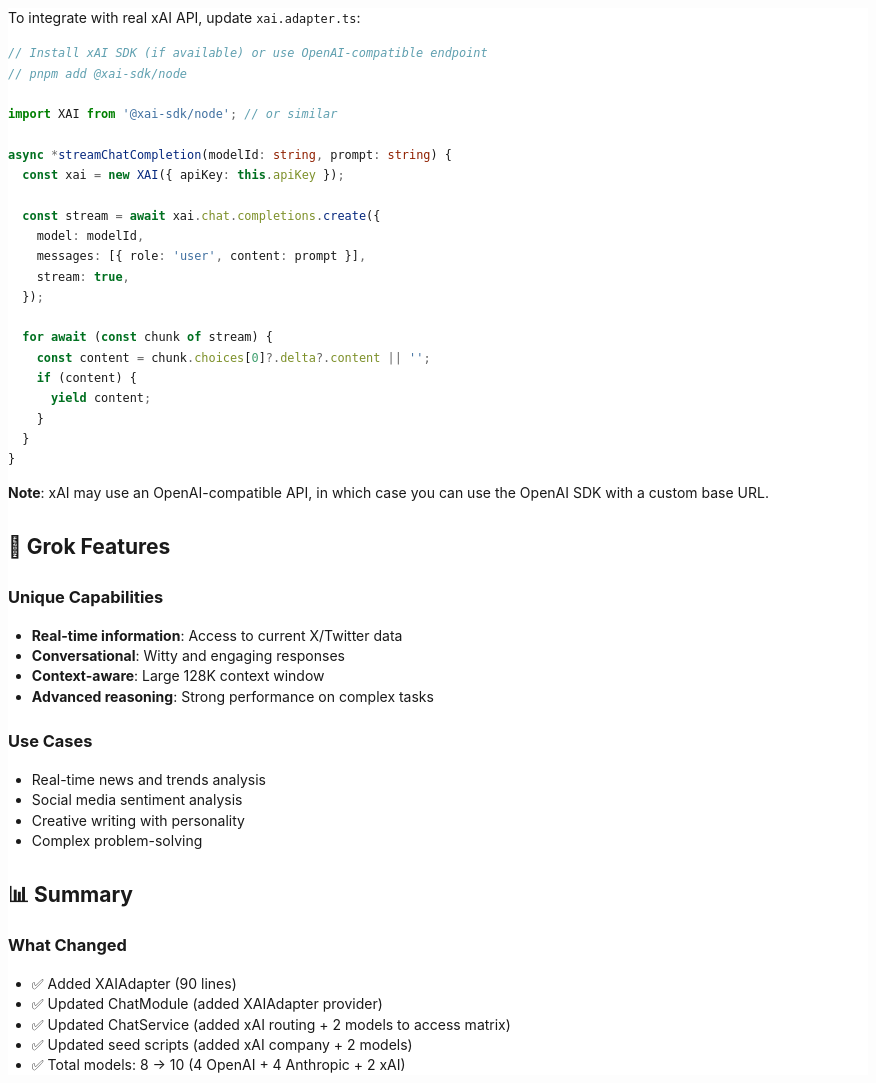 To integrate with real xAI API, update `xai.adapter.ts`:

```typescript
// Install xAI SDK (if available) or use OpenAI-compatible endpoint
// pnpm add @xai-sdk/node

import XAI from '@xai-sdk/node'; // or similar

async *streamChatCompletion(modelId: string, prompt: string) {
  const xai = new XAI({ apiKey: this.apiKey });
  
  const stream = await xai.chat.completions.create({
    model: modelId,
    messages: [{ role: 'user', content: prompt }],
    stream: true,
  });

  for await (const chunk of stream) {
    const content = chunk.choices[0]?.delta?.content || '';
    if (content) {
      yield content;
    }
  }
}
```

**Note**: xAI may use an OpenAI-compatible API, in which case you can use the OpenAI SDK with a custom base URL.

## 🎨 Grok Features

### Unique Capabilities
- **Real-time information**: Access to current X/Twitter data
- **Conversational**: Witty and engaging responses
- **Context-aware**: Large 128K context window
- **Advanced reasoning**: Strong performance on complex tasks

### Use Cases
- Real-time news and trends analysis
- Social media sentiment analysis
- Creative writing with personality
- Complex problem-solving

## 📊 Summary

### What Changed
- ✅ Added XAIAdapter (90 lines)
- ✅ Updated ChatModule (added XAIAdapter provider)
- ✅ Updated ChatService (added xAI routing + 2 models to access matrix)
- ✅ Updated seed scripts (added xAI company + 2 models)
- ✅ Total models: 8 → 10 (4 OpenAI + 4 Anthropic + 2 xAI)
